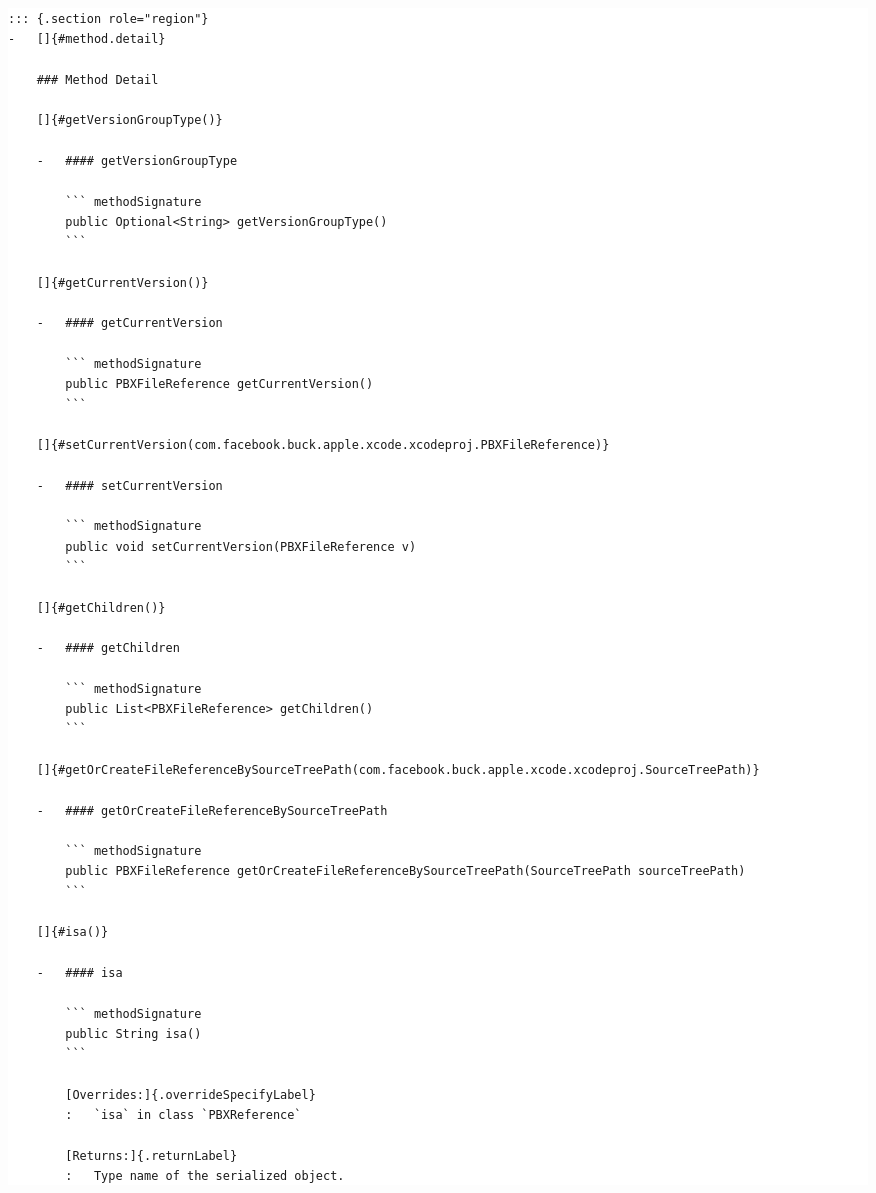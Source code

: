     ::: {.section role="region"}
    -   []{#method.detail}

        ### Method Detail

        []{#getVersionGroupType()}

        -   #### getVersionGroupType

            ``` methodSignature
            public Optional<String> getVersionGroupType()
            ```

        []{#getCurrentVersion()}

        -   #### getCurrentVersion

            ``` methodSignature
            public PBXFileReference getCurrentVersion()
            ```

        []{#setCurrentVersion(com.facebook.buck.apple.xcode.xcodeproj.PBXFileReference)}

        -   #### setCurrentVersion

            ``` methodSignature
            public void setCurrentVersion​(PBXFileReference v)
            ```

        []{#getChildren()}

        -   #### getChildren

            ``` methodSignature
            public List<PBXFileReference> getChildren()
            ```

        []{#getOrCreateFileReferenceBySourceTreePath(com.facebook.buck.apple.xcode.xcodeproj.SourceTreePath)}

        -   #### getOrCreateFileReferenceBySourceTreePath

            ``` methodSignature
            public PBXFileReference getOrCreateFileReferenceBySourceTreePath​(SourceTreePath sourceTreePath)
            ```

        []{#isa()}

        -   #### isa

            ``` methodSignature
            public String isa()
            ```

            [Overrides:]{.overrideSpecifyLabel}
            :   `isa` in class `PBXReference`

            [Returns:]{.returnLabel}
            :   Type name of the serialized object.
